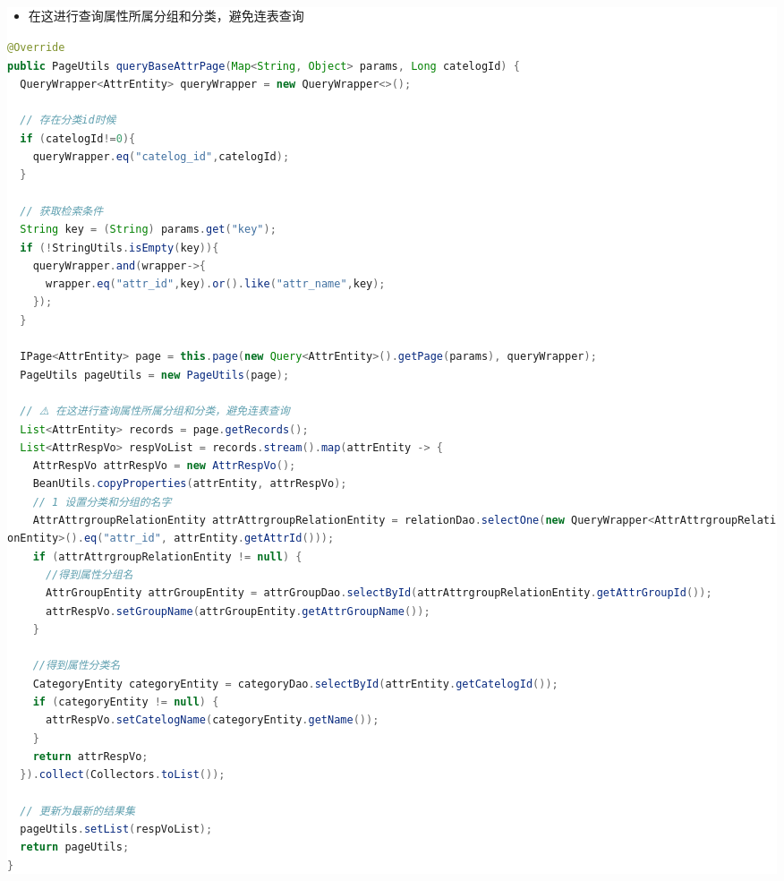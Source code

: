 - 在这进行查询属性所属分组和分类，避免连表查询

```java
@Override
public PageUtils queryBaseAttrPage(Map<String, Object> params, Long catelogId) {
  QueryWrapper<AttrEntity> queryWrapper = new QueryWrapper<>();

  // 存在分类id时候
  if (catelogId!=0){
    queryWrapper.eq("catelog_id",catelogId);
  }

  // 获取检索条件
  String key = (String) params.get("key");
  if (!StringUtils.isEmpty(key)){
    queryWrapper.and(wrapper->{
      wrapper.eq("attr_id",key).or().like("attr_name",key);
    });
  }

  IPage<AttrEntity> page = this.page(new Query<AttrEntity>().getPage(params), queryWrapper);
  PageUtils pageUtils = new PageUtils(page);

  // ⚠️ 在这进行查询属性所属分组和分类，避免连表查询
  List<AttrEntity> records = page.getRecords();
  List<AttrRespVo> respVoList = records.stream().map(attrEntity -> {
    AttrRespVo attrRespVo = new AttrRespVo();
    BeanUtils.copyProperties(attrEntity, attrRespVo);
    // 1 设置分类和分组的名字
    AttrAttrgroupRelationEntity attrAttrgroupRelationEntity = relationDao.selectOne(new QueryWrapper<AttrAttrgroupRelationEntity>().eq("attr_id", attrEntity.getAttrId()));
    if (attrAttrgroupRelationEntity != null) {
      //得到属性分组名
      AttrGroupEntity attrGroupEntity = attrGroupDao.selectById(attrAttrgroupRelationEntity.getAttrGroupId());
      attrRespVo.setGroupName(attrGroupEntity.getAttrGroupName());
    }

    //得到属性分类名
    CategoryEntity categoryEntity = categoryDao.selectById(attrEntity.getCatelogId());
    if (categoryEntity != null) {
      attrRespVo.setCatelogName(categoryEntity.getName());
    }
    return attrRespVo;
  }).collect(Collectors.toList());

  // 更新为最新的结果集
  pageUtils.setList(respVoList);
  return pageUtils;
}
```
